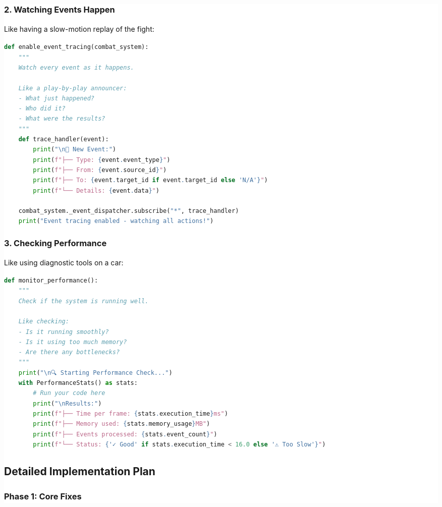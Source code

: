 ### 2. Watching Events Happen
Like having a slow-motion replay of the fight:

```python
def enable_event_tracing(combat_system):
    """
    Watch every event as it happens.
    
    Like a play-by-play announcer:
    - What just happened?
    - Who did it?
    - What were the results?
    """
    def trace_handler(event):
        print("\n🎯 New Event:")
        print(f"├── Type: {event.event_type}")
        print(f"├── From: {event.source_id}")
        print(f"├── To: {event.target_id if event.target_id else 'N/A'}")
        print(f"└── Details: {event.data}")
            
    combat_system._event_dispatcher.subscribe("*", trace_handler)
    print("Event tracing enabled - watching all actions!")
```

### 3. Checking Performance
Like using diagnostic tools on a car:

```python
def monitor_performance():
    """
    Check if the system is running well.
    
    Like checking:
    - Is it running smoothly?
    - Is it using too much memory?
    - Are there any bottlenecks?
    """
    print("\n🔍 Starting Performance Check...")
    with PerformanceStats() as stats:
        # Run your code here
        print("\nResults:")
        print(f"├── Time per frame: {stats.execution_time}ms")
        print(f"├── Memory used: {stats.memory_usage}MB")
        print(f"├── Events processed: {stats.event_count}")
        print(f"└── Status: {'✓ Good' if stats.execution_time < 16.0 else '⚠ Too Slow'}")
```

## Detailed Implementation Plan

### Phase 1: Core Fixes

